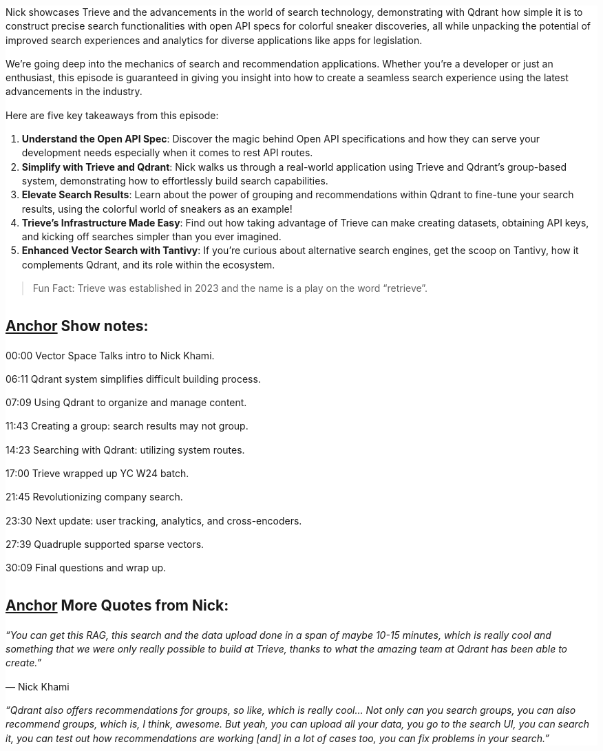 Nick showcases Trieve and the advancements in the world of search technology, demonstrating with Qdrant how simple it is to construct precise search functionalities with open API specs for colorful sneaker discoveries, all while unpacking the potential of improved search experiences and analytics for diverse applications like apps for legislation.

We’re going deep into the mechanics of search and recommendation applications. Whether you’re a developer or just an enthusiast, this episode is guaranteed in giving you insight into how to create a seamless search experience using the latest advancements in the industry.

Here are five key takeaways from this episode:

1. **Understand the Open API Spec**: Discover the magic behind Open API specifications and how they can serve your development needs especially when it comes to rest API routes.
2. **Simplify with Trieve and Qdrant**: Nick walks us through a real-world application using Trieve and Qdrant’s group-based system, demonstrating how to effortlessly build search capabilities.
3. **Elevate Search Results**: Learn about the power of grouping and recommendations within Qdrant to fine-tune your search results, using the colorful world of sneakers as an example!
4. **Trieve’s Infrastructure Made Easy**: Find out how taking advantage of Trieve can make creating datasets, obtaining API keys, and kicking off searches simpler than you ever imagined.
5. **Enhanced Vector Search with Tantivy**: If you’re curious about alternative search engines, get the scoop on Tantivy, how it complements Qdrant, and its role within the ecosystem.

> Fun Fact: Trieve was established in 2023 and the name is a play on the word “retrieve”.

## [Anchor](https://qdrant.tech/blog/building-search-rag-open-api/\#show-notes) Show notes:

00:00 Vector Space Talks intro to Nick Khami.

06:11 Qdrant system simplifies difficult building process.

07:09 Using Qdrant to organize and manage content.

11:43 Creating a group: search results may not group.

14:23 Searching with Qdrant: utilizing system routes.

17:00 Trieve wrapped up YC W24 batch.

21:45 Revolutionizing company search.

23:30 Next update: user tracking, analytics, and cross-encoders.

27:39 Quadruple supported sparse vectors.

30:09 Final questions and wrap up.

## [Anchor](https://qdrant.tech/blog/building-search-rag-open-api/\#more-quotes-from-nick) More Quotes from Nick:

_“You can get this RAG, this search and the data upload done in a span of maybe 10-15 minutes, which is really cool and something that we were only really possible to build at Trieve, thanks to what the amazing team at Qdrant has been able to create.”_

— Nick Khami

_“Qdrant also offers recommendations for groups, so like, which is really cool… Not only can you search groups, you can also recommend groups, which is, I think, awesome. But yeah, you can upload all your data, you go to the search UI, you can search it, you can test out how recommendations are working \[and\] in a lot of cases too, you can fix problems in your search.”_
